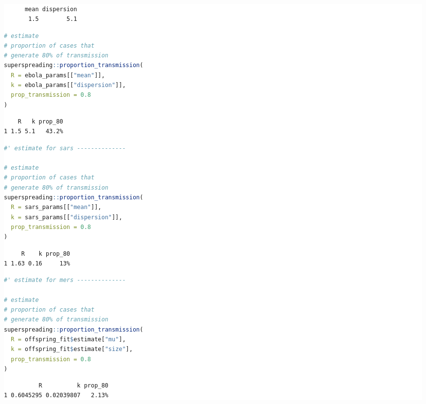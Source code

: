``` output
      mean dispersion 
       1.5        5.1 
```

``` r
# estimate
# proportion of cases that
# generate 80% of transmission
superspreading::proportion_transmission(
  R = ebola_params[["mean"]],
  k = ebola_params[["dispersion"]],
  prop_transmission = 0.8
)
```

``` output
    R   k prop_80
1 1.5 5.1   43.2%
```

``` r
#' estimate for sars --------------

# estimate
# proportion of cases that
# generate 80% of transmission
superspreading::proportion_transmission(
  R = sars_params[["mean"]],
  k = sars_params[["dispersion"]],
  prop_transmission = 0.8
)
```

``` output
     R    k prop_80
1 1.63 0.16     13%
```

``` r
#' estimate for mers --------------

# estimate
# proportion of cases that
# generate 80% of transmission
superspreading::proportion_transmission(
  R = offspring_fit$estimate["mu"],
  k = offspring_fit$estimate["size"],
  prop_transmission = 0.8
)
```

``` output
          R          k prop_80
1 0.6045295 0.02039807   2.13%
```
